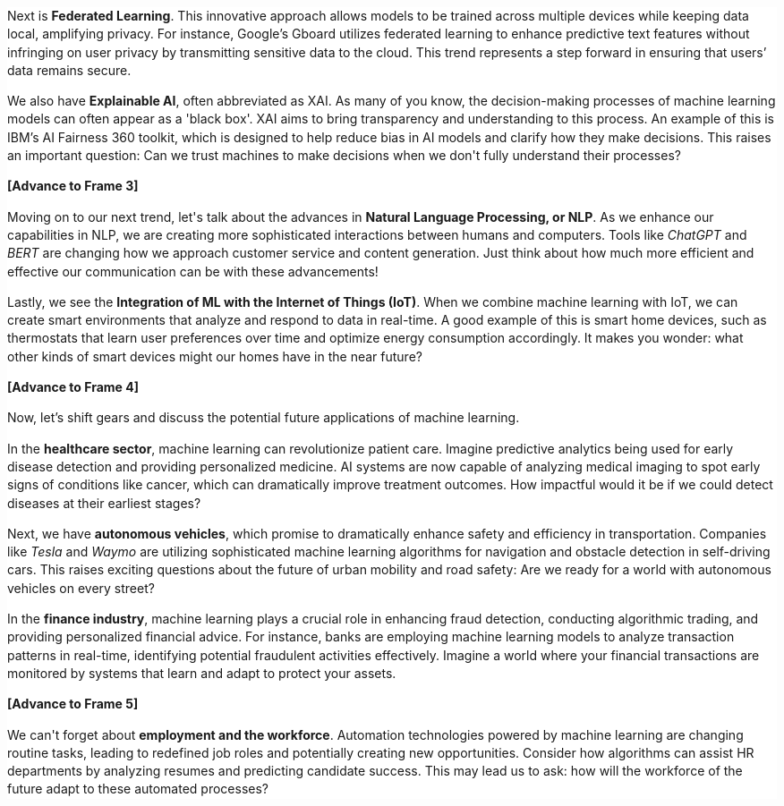 Next is **Federated Learning**. This innovative approach allows models to be trained across multiple devices while keeping data local, amplifying privacy. For instance, Google’s Gboard utilizes federated learning to enhance predictive text features without infringing on user privacy by transmitting sensitive data to the cloud. This trend represents a step forward in ensuring that users’ data remains secure. 

We also have **Explainable AI**, often abbreviated as XAI. As many of you know, the decision-making processes of machine learning models can often appear as a 'black box'. XAI aims to bring transparency and understanding to this process. An example of this is IBM’s AI Fairness 360 toolkit, which is designed to help reduce bias in AI models and clarify how they make decisions. This raises an important question: Can we trust machines to make decisions when we don't fully understand their processes?

**[Advance to Frame 3]**

Moving on to our next trend, let's talk about the advances in **Natural Language Processing, or NLP**. As we enhance our capabilities in NLP, we are creating more sophisticated interactions between humans and computers. Tools like *ChatGPT* and *BERT* are changing how we approach customer service and content generation. Just think about how much more efficient and effective our communication can be with these advancements!

Lastly, we see the **Integration of ML with the Internet of Things (IoT)**. When we combine machine learning with IoT, we can create smart environments that analyze and respond to data in real-time. A good example of this is smart home devices, such as thermostats that learn user preferences over time and optimize energy consumption accordingly. It makes you wonder: what other kinds of smart devices might our homes have in the near future?

**[Advance to Frame 4]**

Now, let’s shift gears and discuss the potential future applications of machine learning.

In the **healthcare sector**, machine learning can revolutionize patient care. Imagine predictive analytics being used for early disease detection and providing personalized medicine. AI systems are now capable of analyzing medical imaging to spot early signs of conditions like cancer, which can dramatically improve treatment outcomes. How impactful would it be if we could detect diseases at their earliest stages?

Next, we have **autonomous vehicles**, which promise to dramatically enhance safety and efficiency in transportation. Companies like *Tesla* and *Waymo* are utilizing sophisticated machine learning algorithms for navigation and obstacle detection in self-driving cars. This raises exciting questions about the future of urban mobility and road safety: Are we ready for a world with autonomous vehicles on every street?

In the **finance industry**, machine learning plays a crucial role in enhancing fraud detection, conducting algorithmic trading, and providing personalized financial advice. For instance, banks are employing machine learning models to analyze transaction patterns in real-time, identifying potential fraudulent activities effectively. Imagine a world where your financial transactions are monitored by systems that learn and adapt to protect your assets.

**[Advance to Frame 5]**

We can't forget about **employment and the workforce**. Automation technologies powered by machine learning are changing routine tasks, leading to redefined job roles and potentially creating new opportunities. Consider how algorithms can assist HR departments by analyzing resumes and predicting candidate success. This may lead us to ask: how will the workforce of the future adapt to these automated processes?
